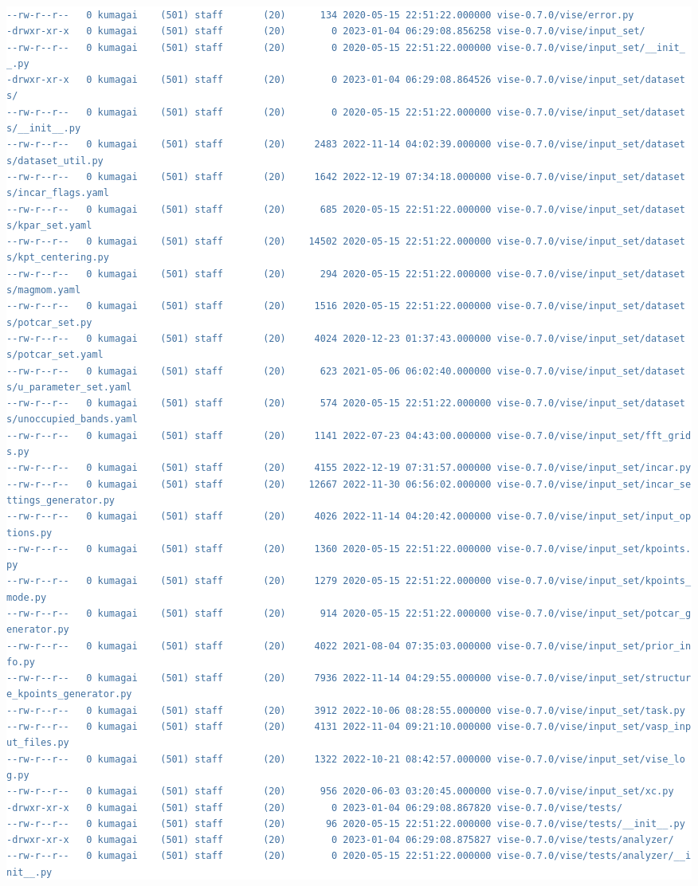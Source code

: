 ```diff
--rw-r--r--   0 kumagai    (501) staff       (20)      134 2020-05-15 22:51:22.000000 vise-0.7.0/vise/error.py
-drwxr-xr-x   0 kumagai    (501) staff       (20)        0 2023-01-04 06:29:08.856258 vise-0.7.0/vise/input_set/
--rw-r--r--   0 kumagai    (501) staff       (20)        0 2020-05-15 22:51:22.000000 vise-0.7.0/vise/input_set/__init__.py
-drwxr-xr-x   0 kumagai    (501) staff       (20)        0 2023-01-04 06:29:08.864526 vise-0.7.0/vise/input_set/datasets/
--rw-r--r--   0 kumagai    (501) staff       (20)        0 2020-05-15 22:51:22.000000 vise-0.7.0/vise/input_set/datasets/__init__.py
--rw-r--r--   0 kumagai    (501) staff       (20)     2483 2022-11-14 04:02:39.000000 vise-0.7.0/vise/input_set/datasets/dataset_util.py
--rw-r--r--   0 kumagai    (501) staff       (20)     1642 2022-12-19 07:34:18.000000 vise-0.7.0/vise/input_set/datasets/incar_flags.yaml
--rw-r--r--   0 kumagai    (501) staff       (20)      685 2020-05-15 22:51:22.000000 vise-0.7.0/vise/input_set/datasets/kpar_set.yaml
--rw-r--r--   0 kumagai    (501) staff       (20)    14502 2020-05-15 22:51:22.000000 vise-0.7.0/vise/input_set/datasets/kpt_centering.py
--rw-r--r--   0 kumagai    (501) staff       (20)      294 2020-05-15 22:51:22.000000 vise-0.7.0/vise/input_set/datasets/magmom.yaml
--rw-r--r--   0 kumagai    (501) staff       (20)     1516 2020-05-15 22:51:22.000000 vise-0.7.0/vise/input_set/datasets/potcar_set.py
--rw-r--r--   0 kumagai    (501) staff       (20)     4024 2020-12-23 01:37:43.000000 vise-0.7.0/vise/input_set/datasets/potcar_set.yaml
--rw-r--r--   0 kumagai    (501) staff       (20)      623 2021-05-06 06:02:40.000000 vise-0.7.0/vise/input_set/datasets/u_parameter_set.yaml
--rw-r--r--   0 kumagai    (501) staff       (20)      574 2020-05-15 22:51:22.000000 vise-0.7.0/vise/input_set/datasets/unoccupied_bands.yaml
--rw-r--r--   0 kumagai    (501) staff       (20)     1141 2022-07-23 04:43:00.000000 vise-0.7.0/vise/input_set/fft_grids.py
--rw-r--r--   0 kumagai    (501) staff       (20)     4155 2022-12-19 07:31:57.000000 vise-0.7.0/vise/input_set/incar.py
--rw-r--r--   0 kumagai    (501) staff       (20)    12667 2022-11-30 06:56:02.000000 vise-0.7.0/vise/input_set/incar_settings_generator.py
--rw-r--r--   0 kumagai    (501) staff       (20)     4026 2022-11-14 04:20:42.000000 vise-0.7.0/vise/input_set/input_options.py
--rw-r--r--   0 kumagai    (501) staff       (20)     1360 2020-05-15 22:51:22.000000 vise-0.7.0/vise/input_set/kpoints.py
--rw-r--r--   0 kumagai    (501) staff       (20)     1279 2020-05-15 22:51:22.000000 vise-0.7.0/vise/input_set/kpoints_mode.py
--rw-r--r--   0 kumagai    (501) staff       (20)      914 2020-05-15 22:51:22.000000 vise-0.7.0/vise/input_set/potcar_generator.py
--rw-r--r--   0 kumagai    (501) staff       (20)     4022 2021-08-04 07:35:03.000000 vise-0.7.0/vise/input_set/prior_info.py
--rw-r--r--   0 kumagai    (501) staff       (20)     7936 2022-11-14 04:29:55.000000 vise-0.7.0/vise/input_set/structure_kpoints_generator.py
--rw-r--r--   0 kumagai    (501) staff       (20)     3912 2022-10-06 08:28:55.000000 vise-0.7.0/vise/input_set/task.py
--rw-r--r--   0 kumagai    (501) staff       (20)     4131 2022-11-04 09:21:10.000000 vise-0.7.0/vise/input_set/vasp_input_files.py
--rw-r--r--   0 kumagai    (501) staff       (20)     1322 2022-10-21 08:42:57.000000 vise-0.7.0/vise/input_set/vise_log.py
--rw-r--r--   0 kumagai    (501) staff       (20)      956 2020-06-03 03:20:45.000000 vise-0.7.0/vise/input_set/xc.py
-drwxr-xr-x   0 kumagai    (501) staff       (20)        0 2023-01-04 06:29:08.867820 vise-0.7.0/vise/tests/
--rw-r--r--   0 kumagai    (501) staff       (20)       96 2020-05-15 22:51:22.000000 vise-0.7.0/vise/tests/__init__.py
-drwxr-xr-x   0 kumagai    (501) staff       (20)        0 2023-01-04 06:29:08.875827 vise-0.7.0/vise/tests/analyzer/
--rw-r--r--   0 kumagai    (501) staff       (20)        0 2020-05-15 22:51:22.000000 vise-0.7.0/vise/tests/analyzer/__init__.py
```
